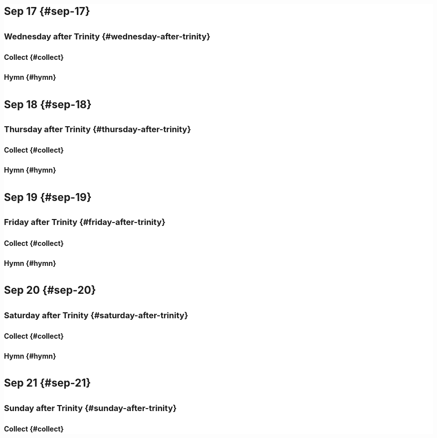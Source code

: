 
## Sep 17 {#sep-17}


### Wednesday after Trinity {#wednesday-after-trinity}


#### Collect {#collect}


#### Hymn {#hymn}


## Sep 18 {#sep-18}


### Thursday after Trinity {#thursday-after-trinity}


#### Collect {#collect}


#### Hymn {#hymn}


## Sep 19 {#sep-19}


### Friday after Trinity {#friday-after-trinity}


#### Collect {#collect}


#### Hymn {#hymn}


## Sep 20 {#sep-20}


### Saturday after Trinity {#saturday-after-trinity}


#### Collect {#collect}


#### Hymn {#hymn}


## Sep 21 {#sep-21}


### Sunday after Trinity {#sunday-after-trinity}


#### Collect {#collect}
